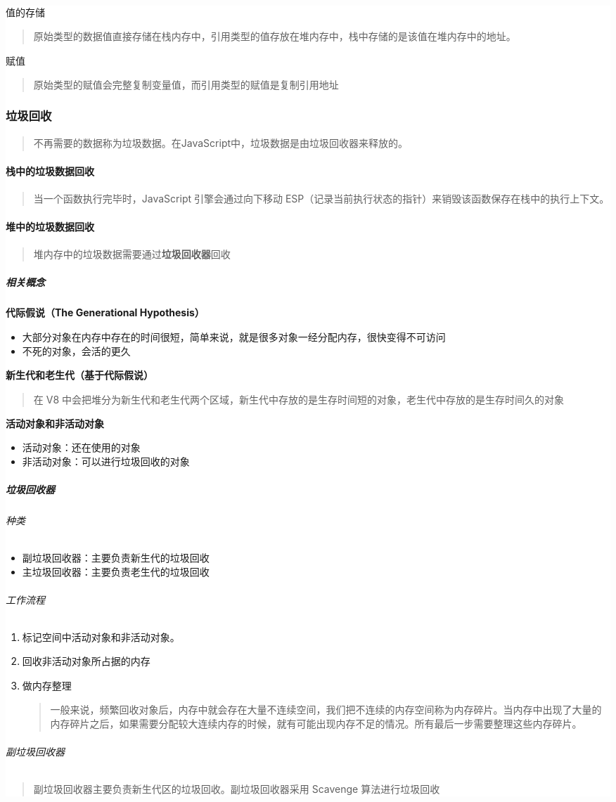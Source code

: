 值的存储

> 原始类型的数据值直接存储在栈内存中，引用类型的值存放在堆内存中，栈中存储的是该值在堆内存中的地址。

赋值

> 原始类型的赋值会完整复制变量值，而引用类型的赋值是复制引用地址



### 垃圾回收

> 不再需要的数据称为垃圾数据。在JavaScript中，垃圾数据是由垃圾回收器来释放的。

#### 栈中的垃圾数据回收

> 当一个函数执行完毕时，JavaScript 引擎会通过向下移动 ESP（记录当前执行状态的指针）来销毁该函数保存在栈中的执行上下文。

#### 堆中的垃圾数据回收

> 堆内存中的垃圾数据需要通过**垃圾回收器**回收

##### 相关概念

**代际假说（The Generational Hypothesis）**

+ 大部分对象在内存中存在的时间很短，简单来说，就是很多对象一经分配内存，很快变得不可访问
+ 不死的对象，会活的更久

**新生代和老生代（基于代际假说）**

> 在 V8 中会把堆分为新生代和老生代两个区域，新生代中存放的是生存时间短的对象，老生代中存放的是生存时间久的对象

**活动对象和非活动对象**

+ 活动对象：还在使用的对象
+ 非活动对象：可以进行垃圾回收的对象



##### 垃圾回收器

###### 种类

+ 副垃圾回收器：主要负责新生代的垃圾回收
+ 主垃圾回收器：主要负责老生代的垃圾回收

###### 工作流程

1. 标记空间中活动对象和非活动对象。

2. 回收非活动对象所占据的内存

3. 做内存整理

   > 一般来说，频繁回收对象后，内存中就会存在大量不连续空间，我们把不连续的内存空间称为内存碎片。当内存中出现了大量的内存碎片之后，如果需要分配较大连续内存的时候，就有可能出现内存不足的情况。所有最后一步需要整理这些内存碎片。

###### 副垃圾回收器

> 副垃圾回收器主要负责新生代区的垃圾回收。副垃圾回收器采用 Scavenge 算法进行垃圾回收
